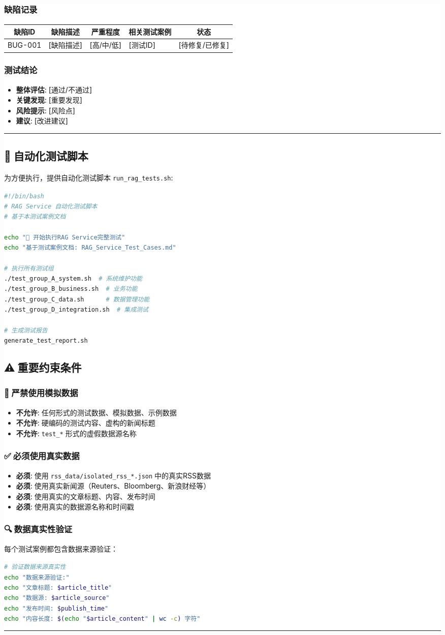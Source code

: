 ### 缺陷记录

| 缺陷ID | 缺陷描述 | 严重程度 | 相关测试案例 | 状态 |
|--------|----------|----------|--------------|------|
| BUG-001 | [缺陷描述] | [高/中/低] | [测试ID] | [待修复/已修复] |

### 测试结论

- **整体评估**: [通过/不通过]
- **关键发现**: [重要发现]
- **风险提示**: [风险点]
- **建议**: [改进建议]

---

## 🚀 自动化测试脚本

为方便执行，提供自动化测试脚本 `run_rag_tests.sh`:

```bash
#!/bin/bash
# RAG Service 自动化测试脚本
# 基于本测试案例文档

echo "🧪 开始执行RAG Service完整测试"
echo "基于测试案例文档: RAG_Service_Test_Cases.md"

# 执行所有测试组
./test_group_A_system.sh  # 系统维护功能
./test_group_B_business.sh  # 业务功能
./test_group_C_data.sh      # 数据管理功能
./test_group_D_integration.sh  # 集成测试

# 生成测试报告
generate_test_report.sh
```

## ⚠️ 重要约束条件

### 🚫 严禁使用模拟数据
- **不允许**: 任何形式的测试数据、模拟数据、示例数据
- **不允许**: 硬编码的测试内容、虚构的新闻标题
- **不允许**: `test_*` 形式的虚假数据源名称

### ✅ 必须使用真实数据
- **必须**: 使用 `rss_data/isolated_rss_*.json` 中的真实RSS数据
- **必须**: 使用真实新闻源（Reuters、Bloomberg、新浪财经等）
- **必须**: 使用真实的文章标题、内容、发布时间
- **必须**: 使用真实的数据源名称和时间戳

### 🔍 数据真实性验证
每个测试案例都包含数据来源验证：
```bash
# 验证数据来源真实性
echo "数据来源验证:"
echo "文章标题: $article_title"
echo "数据源: $article_source"
echo "发布时间: $publish_time"
echo "内容长度: $(echo "$article_content" | wc -c) 字符"
```

---